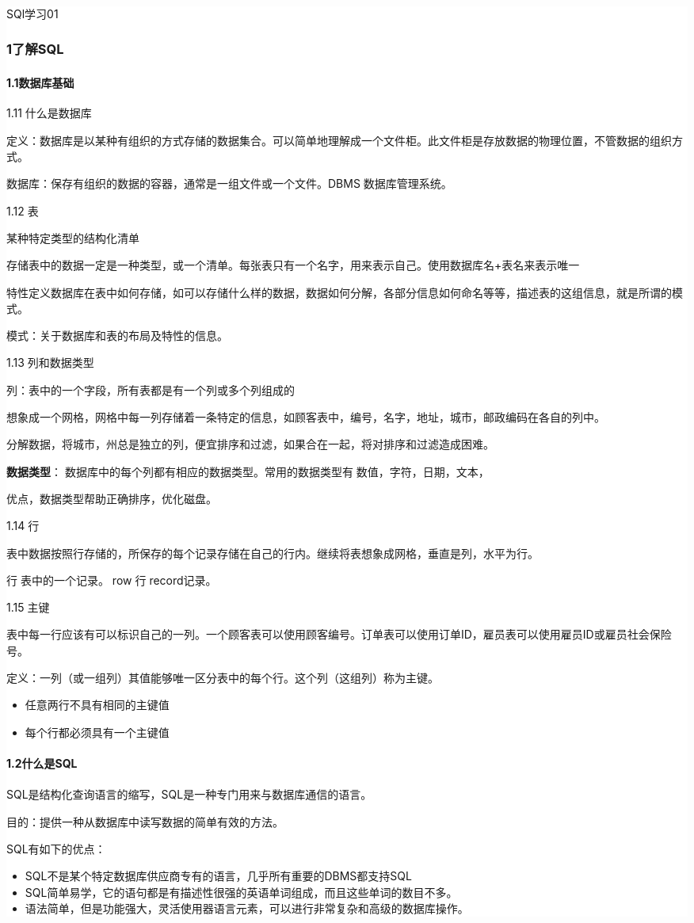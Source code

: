 SQl学习01

### 1了解SQL

#### 1.1数据库基础

1.11 什么是数据库

 定义：数据库是以某种有组织的方式存储的数据集合。可以简单地理解成一个文件柜。此文件柜是存放数据的物理位置，不管数据的组织方式。

数据库：保存有组织的数据的容器，通常是一组文件或一个文件。DBMS 数据库管理系统。

1.12 表

 某种特定类型的结构化清单

存储表中的数据一定是一种类型，或一个清单。每张表只有一个名字，用来表示自己。使用数据库名+表名来表示唯一

特性定义数据库在表中如何存储，如可以存储什么样的数据，数据如何分解，各部分信息如何命名等等，描述表的这组信息，就是所谓的模式。

模式：关于数据库和表的布局及特性的信息。

1.13 列和数据类型

列：表中的一个字段，所有表都是有一个列或多个列组成的

想象成一个网格，网格中每一列存储着一条特定的信息，如顾客表中，编号，名字，地址，城市，邮政编码在各自的列中。

分解数据，将城市，州总是独立的列，便宜排序和过滤，如果合在一起，将对排序和过滤造成困难。

**数据类型**： 数据库中的每个列都有相应的数据类型。常用的数据类型有 数值，字符，日期，文本，

优点，数据类型帮助正确排序，优化磁盘。

1.14 行

表中数据按照行存储的，所保存的每个记录存储在自己的行内。继续将表想象成网格，垂直是列，水平为行。

行 表中的一个记录。 row 行  record记录。

1.15 主键

表中每一行应该有可以标识自己的一列。一个顾客表可以使用顾客编号。订单表可以使用订单ID，雇员表可以使用雇员ID或雇员社会保险号。

定义：一列（或一组列）其值能够唯一区分表中的每个行。这个列（这组列）称为主键。

- 任意两行不具有相同的主键值

- 每个行都必须具有一个主键值

  

#### 1.2什么是SQL

SQL是结构化查询语言的缩写，SQL是一种专门用来与数据库通信的语言。

目的：提供一种从数据库中读写数据的简单有效的方法。

SQL有如下的优点：

- SQL不是某个特定数据库供应商专有的语言，几乎所有重要的DBMS都支持SQL
- SQL简单易学，它的语句都是有描述性很强的英语单词组成，而且这些单词的数目不多。
- 语法简单，但是功能强大，灵活使用器语言元素，可以进行非常复杂和高级的数据库操作。
